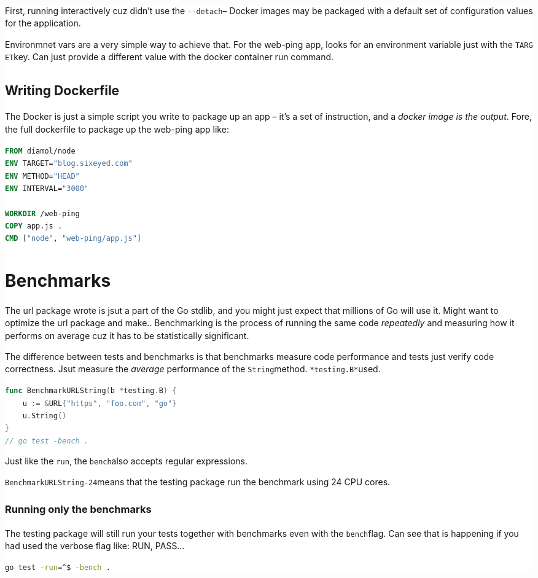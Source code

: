 First, running interactively cuz didn’t use the `--detach`– Docker images may be packaged with a default set of configuration values for the application.

Environmnet vars are a very simple way to achieve that. For the web-ping app, looks for an environment variable just with the `TARGET`key. Can just provide a different value with the docker container run command.

## Writing Dockerfile

The Docker is just a simple script you write to package up an app – it’s a set of instruction, and a *docker image is the output*. Fore, the full dockerfile to package up the web-ping app like:

```dockerfile
FROM diamol/node
ENV TARGET="blog.sixeyed.com"
ENV METHOD="HEAD"
ENV INTERVAL="3000"

WORKDIR /web-ping
COPY app.js .
CMD ["node", "web-ping/app.js"]
```

# Benchmarks

The url package wrote is jsut a part of the Go stdlib, and you might just expect that millions of Go will use it. Might want to optimize the url package and make.. Benchmarking is the process of running the same code *repeatedly* and measuring how it performs on average cuz it has to be statistically significant.

The difference between tests and benchmarks is that benchmarks measure code performance and tests just verify code correctness. Jsut measure the *average* performance of the `String`method. `*testing.B*`used.

```go
func BenchmarkURLString(b *testing.B) {
	u := &URL{"https", "foo.com", "go"}
	u.String() 
}
// go test -bench .
```

Just like the `run`, the `bench`also accepts regular expressions.

`BenchmarkURLString-24`means that the testing package run the benchmark using 24 CPU cores.

### Running only the benchmarks

The testing package will still run your tests together with benchmarks even with the `bench`flag. Can see that is happening if you had used the verbose flag like: RUN, PASS…

```sh
go test -run=^$ -bench .
```
